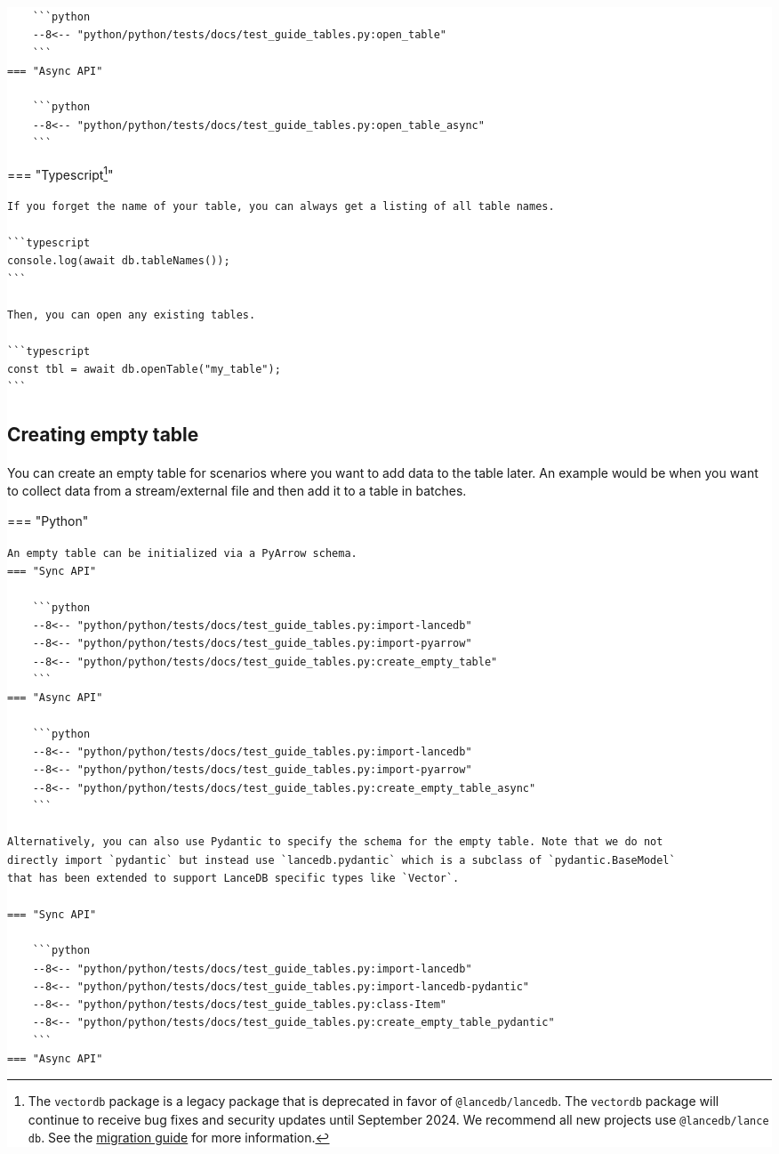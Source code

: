         ```python
        --8<-- "python/python/tests/docs/test_guide_tables.py:open_table"
        ```
    === "Async API"

        ```python
        --8<-- "python/python/tests/docs/test_guide_tables.py:open_table_async"
        ```

=== "Typescript[^1]"

    If you forget the name of your table, you can always get a listing of all table names.

    ```typescript
    console.log(await db.tableNames());
    ```

    Then, you can open any existing tables.

    ```typescript
    const tbl = await db.openTable("my_table");
    ```

## Creating empty table
You can create an empty table for scenarios where you want to add data to the table later. An example would be when you want to collect data from a stream/external file and then add it to a table in batches.

=== "Python"


    An empty table can be initialized via a PyArrow schema.
    === "Sync API"

        ```python
        --8<-- "python/python/tests/docs/test_guide_tables.py:import-lancedb"
        --8<-- "python/python/tests/docs/test_guide_tables.py:import-pyarrow"
        --8<-- "python/python/tests/docs/test_guide_tables.py:create_empty_table"
        ```
    === "Async API"

        ```python
        --8<-- "python/python/tests/docs/test_guide_tables.py:import-lancedb"
        --8<-- "python/python/tests/docs/test_guide_tables.py:import-pyarrow"
        --8<-- "python/python/tests/docs/test_guide_tables.py:create_empty_table_async"
        ```

    Alternatively, you can also use Pydantic to specify the schema for the empty table. Note that we do not
    directly import `pydantic` but instead use `lancedb.pydantic` which is a subclass of `pydantic.BaseModel`
    that has been extended to support LanceDB specific types like `Vector`.

    === "Sync API"

        ```python
        --8<-- "python/python/tests/docs/test_guide_tables.py:import-lancedb"
        --8<-- "python/python/tests/docs/test_guide_tables.py:import-lancedb-pydantic"
        --8<-- "python/python/tests/docs/test_guide_tables.py:class-Item"
        --8<-- "python/python/tests/docs/test_guide_tables.py:create_empty_table_pydantic"
        ```
    === "Async API"


[^1]: The `vectordb` package is a legacy package that is  deprecated in favor of `@lancedb/lancedb`.  The `vectordb` package will continue to receive bug fixes and security updates until September 2024.  We recommend all new projects use `@lancedb/lancedb`.  See the [migration guide](../migration.md) for more information.
